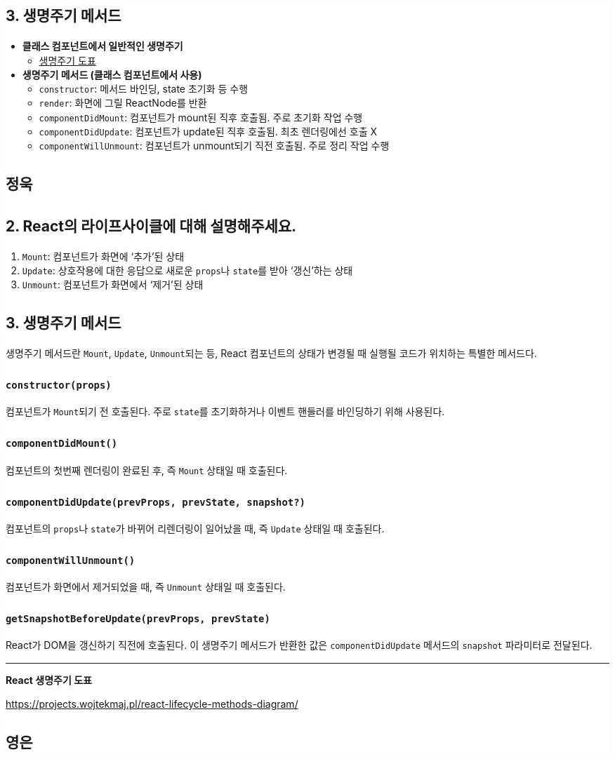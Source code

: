 ## 3. 생명주기 메서드

- **클래스 컴포넌트에서 일반적인 생명주기**
    - [생명주기 도표](https://projects.wojtekmaj.pl/react-lifecycle-methods-diagram/)
- **생명주기 메서드 (클래스 컴포넌트에서 사용)**
    - `constructor`: 메서드 바인딩, state 초기화 등 수행
    - `render`: 화면에 그릴 ReactNode를 반환
    - `componentDidMount`: 컴포넌트가 mount된 직후 호출됨. 주로 초기화 작업 수행
    - `componentDidUpdate`: 컴포넌트가 update된 직후 호출됨. 최초 렌더링에선 호출 X
    - `componentWillUnmount`: 컴포넌트가 unmount되기 직전 호출됨. 주로 정리 작업 수행

## 정욱

## 2. React의 라이프사이클에 대해 설명해주세요.

1. `Mount`: 컴포넌트가 화면에 ‘추가’된 상태
2. `Update`: 상호작용에 대한 응답으로 새로운 `props`나 `state`를 받아 ‘갱신’하는 상태
3. `Unmount`: 컴포넌트가 화면에서 ‘제거’된 상태

## 3. 생명주기 메서드

생명주기 메서드란 `Mount`, `Update`, `Unmount`되는 등, React 컴포넌트의 상태가 변경될 때 실행될 코드가 위치하는 특별한 메서드다.

### `constructor(props)`

컴포넌트가 `Mount`되기 전 호출된다. 주로 `state`를 초기화하거나 이벤트 핸들러를 바인딩하기 위해 사용된다.

### `componentDidMount()`

컴포넌트의 첫번째 렌더링이 완료된 후, 즉 `Mount` 상태일 때 호출된다. 

### `componentDidUpdate(prevProps, prevState, snapshot?)`

컴포넌트의 `props`나 `state`가 바뀌어 리렌더링이 일어났을 때, 즉 `Update` 상태일 때 호출된다.

### `componentWillUnmount()`

컴포넌트가 화면에서 제거되었을 때, 즉 `Unmount` 상태일 때 호출된다.

### `getSnapshotBeforeUpdate(prevProps, prevState)`

React가 DOM을 갱신하기 직전에 호출된다. 이 생명주기 메서드가 반환한 값은 `componentDidUpdate` 메서드의 `snapshot` 파라미터로 전달된다.

---

**React 생명주기 도표**

https://projects.wojtekmaj.pl/react-lifecycle-methods-diagram/

## 영은
